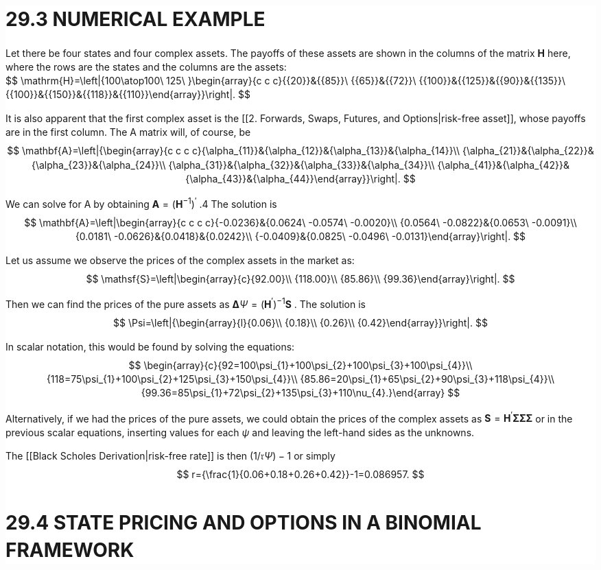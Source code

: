 # 29.3 NUMERICAL EXAMPLE  

Let there be four states and four complex assets. The payoffs of these assets are shown in the columns of the matrix $\mathbf{H}$ here, where the rows are the states and the columns are the assets:  
$$
\mathrm{H}=\left|{100\atop100\ 125\ }\begin{array}{c c c}{{20}}&{{85}}\\ {{65}}&{{72}}\\ {{100}}&{{125}}&{{90}}&{{135}}\\ {{100}}&{{150}}&{{118}}&{{110}}\end{array}}\right|.
$$  

It is also apparent that the first complex asset is the [[2. Forwards, Swaps, Futures, and Options|risk-free asset]], whose payoffs are in the first column. The A matrix will, of course, be  
$$
\mathbf{A}=\left|{\begin{array}{c c c c}{\alpha_{11}}&{\alpha_{12}}&{\alpha_{13}}&{\alpha_{14}}\\ {\alpha_{21}}&{\alpha_{22}}&{\alpha_{23}}&{\alpha_{24}}\\ {\alpha_{31}}&{\alpha_{32}}&{\alpha_{33}}&{\alpha_{34}}\\ {\alpha_{41}}&{\alpha_{42}}&{\alpha_{43}}&{\alpha_{44}}\end{array}}\right|.
$$  

We can solve for A by obtaining $\mathbf{A}=(\mathbf{H}^{-1})^{\prime}$ .4 The solution is  
$$
\mathbf{A}=\left|\begin{array}{c c c c}{-0.0236}&{0.0624\ -0.0574\ -0.0020}\\ {0.0564\ -0.0822}&{0.0653\ -0.0091}\\ {0.0181\ -0.0626}&{0.0418}&{0.0242}\\ {-0.0409}&{0.0825\ -0.0496\ -0.0131}\end{array}\right|.
$$  

Let us assume we observe the prices of the complex assets in the market as:  
$$
\mathsf{S}=\left|\begin{array}{c}{92.00}\\ {118.00}\\ {85.86}\\ {99.36}\end{array}\right|.
$$  

Then we can find the prices of the pure assets as $\mathbf{\Delta}\Psi=(\mathbf{H}^{\prime})^{-1}\mathbf{S}$ . The solution is  
$$
\Psi=\left|{\begin{array}{l}{0.06}\\ {0.18}\\ {0.26}\\ {0.42}\end{array}}\right|.
$$  

In scalar notation, this would be found by solving the equations:  
$$
\begin{array}{c}{92=100\psi_{1}+100\psi_{2}+100\psi_{3}+100\psi_{4}}\\ {118=75\psi_{1}+100\psi_{2}+125\psi_{3}+150\psi_{4}}\\ {85.86=20\psi_{1}+65\psi_{2}+90\psi_{3}+118\psi_{4}}\\ {99.36=85\psi_{1}+72\psi_{2}+135\psi_{3}+110\nu_{4}.}\end{array}
$$  

Alternatively, if we had the prices of the pure assets, we could obtain the prices of the complex assets as $\mathbf{S}=\mathbf{H}^{\prime}\mathbf{\Sigma}\mathbf{\Sigma}\mathbf{\Sigma}$ or in the previous scalar equations, inserting values for each $\psi$ and leaving the left-hand sides as the unknowns.  

The [[Black Scholes Derivation|risk-free rate]] is then $(1/\mathbf{\mathfrak{r}}\Psi)-1$ or simply  
$$
r={\frac{1}{0.06+0.18+0.26+0.42}}-1=0.086957.
$$  

# 29.4 STATE PRICING AND OPTIONS IN A BINOMIAL FRAMEWORK  
